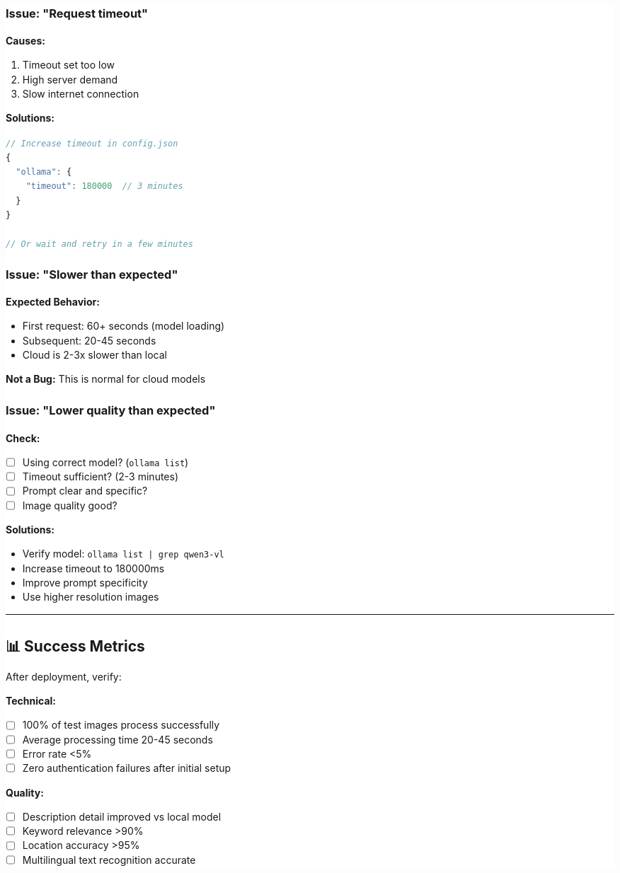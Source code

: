 ### Issue: "Request timeout"
**Causes:**
1. Timeout set too low
2. High server demand
3. Slow internet connection

**Solutions:**
```javascript
// Increase timeout in config.json
{
  "ollama": {
    "timeout": 180000  // 3 minutes
  }
}

// Or wait and retry in a few minutes
```

### Issue: "Slower than expected"
**Expected Behavior:**
- First request: 60+ seconds (model loading)
- Subsequent: 20-45 seconds
- Cloud is 2-3x slower than local

**Not a Bug:** This is normal for cloud models

### Issue: "Lower quality than expected"
**Check:**
- [ ] Using correct model? (`ollama list`)
- [ ] Timeout sufficient? (2-3 minutes)
- [ ] Prompt clear and specific?
- [ ] Image quality good?

**Solutions:**
- Verify model: `ollama list | grep qwen3-vl`
- Increase timeout to 180000ms
- Improve prompt specificity
- Use higher resolution images

---

## 📊 Success Metrics

After deployment, verify:

**Technical:**
- [ ] 100% of test images process successfully
- [ ] Average processing time 20-45 seconds
- [ ] Error rate <5%
- [ ] Zero authentication failures after initial setup

**Quality:**
- [ ] Description detail improved vs local model
- [ ] Keyword relevance >90%
- [ ] Location accuracy >95%
- [ ] Multilingual text recognition accurate
